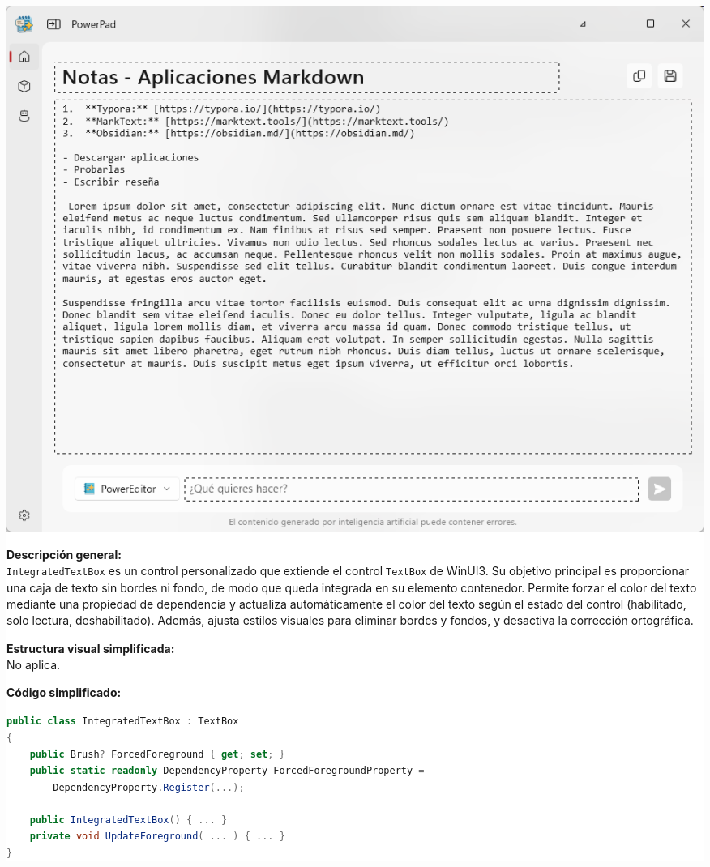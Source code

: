 ![image](./Pictures/Pasted-image-20250524114549.png)

**Descripción general:**  
`IntegratedTextBox` es un control personalizado que extiende el control `TextBox` de WinUI3. Su objetivo principal es proporcionar una caja de texto sin bordes ni fondo, de modo que queda integrada en su elemento contenedor. Permite forzar el color del texto mediante una propiedad de dependencia y actualiza automáticamente el color del texto según el estado del control (habilitado, solo lectura, deshabilitado). Además, ajusta estilos visuales para eliminar bordes y fondos, y desactiva la corrección ortográfica.

**Estructura visual simplificada:**  
No aplica.

**Código simplificado:**  
```csharp
public class IntegratedTextBox : TextBox
{
    public Brush? ForcedForeground { get; set; }
    public static readonly DependencyProperty ForcedForegroundProperty =
        DependencyProperty.Register(...);
    
    public IntegratedTextBox() { ... }
    private void UpdateForeground( ... ) { ... }
}
```
